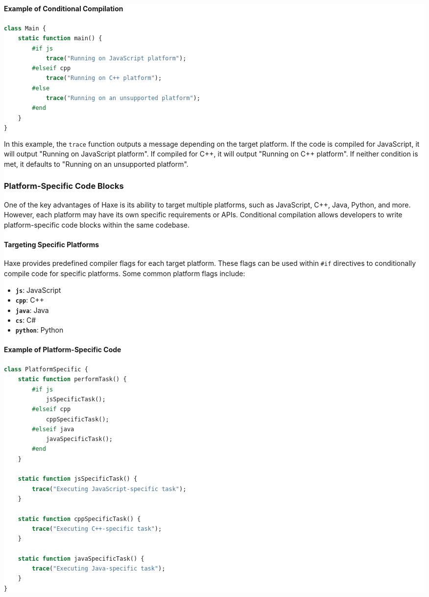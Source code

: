 #### Example of Conditional Compilation

```haxe
class Main {
    static function main() {
        #if js
            trace("Running on JavaScript platform");
        #elseif cpp
            trace("Running on C++ platform");
        #else
            trace("Running on an unsupported platform");
        #end
    }
}
```

In this example, the `trace` function outputs a message depending on the target platform. If the code is compiled for JavaScript, it will output "Running on JavaScript platform". If compiled for C++, it will output "Running on C++ platform". If neither condition is met, it defaults to "Running on an unsupported platform".

### Platform-Specific Code Blocks

One of the key advantages of Haxe is its ability to target multiple platforms, such as JavaScript, C++, Java, Python, and more. However, each platform may have its own specific requirements or APIs. Conditional compilation allows developers to write platform-specific code blocks within the same codebase.

#### Targeting Specific Platforms

Haxe provides predefined compiler flags for each target platform. These flags can be used within `#if` directives to conditionally compile code for specific platforms. Some common platform flags include:

- **`js`**: JavaScript
- **`cpp`**: C++
- **`java`**: Java
- **`cs`**: C#
- **`python`**: Python

#### Example of Platform-Specific Code

```haxe
class PlatformSpecific {
    static function performTask() {
        #if js
            jsSpecificTask();
        #elseif cpp
            cppSpecificTask();
        #elseif java
            javaSpecificTask();
        #end
    }

    static function jsSpecificTask() {
        trace("Executing JavaScript-specific task");
    }

    static function cppSpecificTask() {
        trace("Executing C++-specific task");
    }

    static function javaSpecificTask() {
        trace("Executing Java-specific task");
    }
}
```